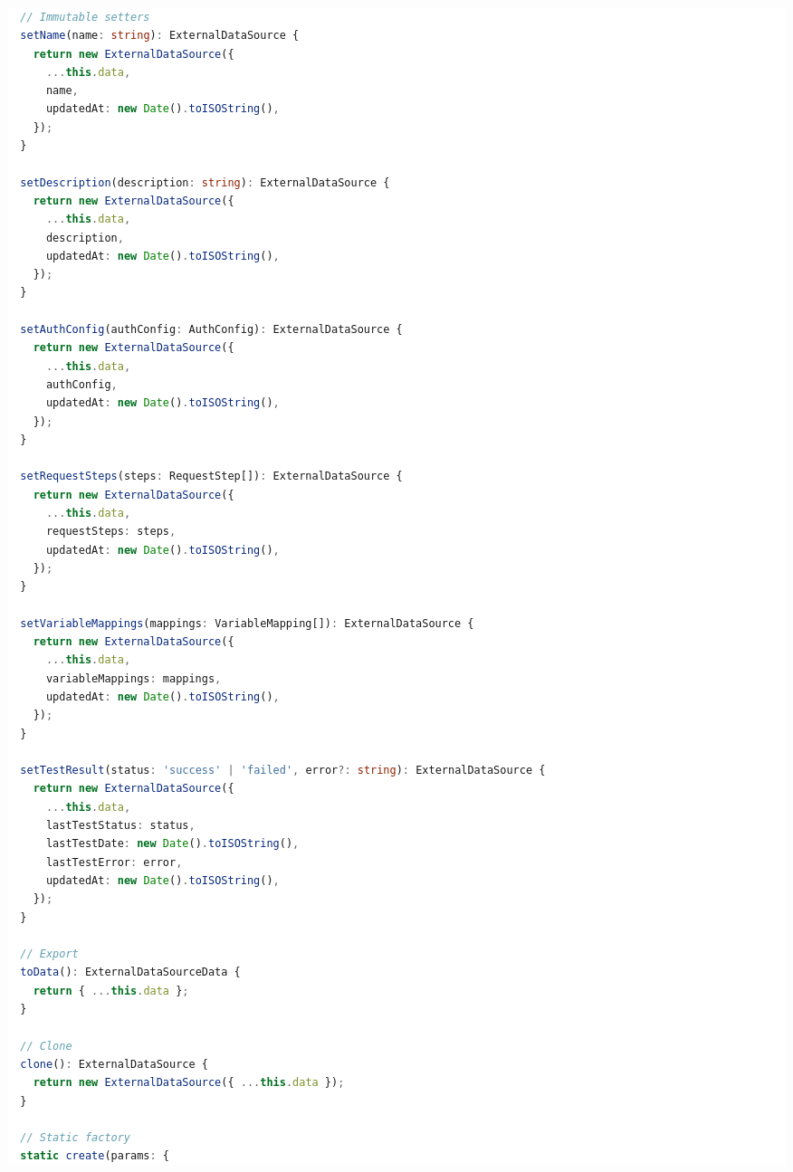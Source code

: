 ```typescript
  // Immutable setters
  setName(name: string): ExternalDataSource {
    return new ExternalDataSource({
      ...this.data,
      name,
      updatedAt: new Date().toISOString(),
    });
  }

  setDescription(description: string): ExternalDataSource {
    return new ExternalDataSource({
      ...this.data,
      description,
      updatedAt: new Date().toISOString(),
    });
  }

  setAuthConfig(authConfig: AuthConfig): ExternalDataSource {
    return new ExternalDataSource({
      ...this.data,
      authConfig,
      updatedAt: new Date().toISOString(),
    });
  }

  setRequestSteps(steps: RequestStep[]): ExternalDataSource {
    return new ExternalDataSource({
      ...this.data,
      requestSteps: steps,
      updatedAt: new Date().toISOString(),
    });
  }

  setVariableMappings(mappings: VariableMapping[]): ExternalDataSource {
    return new ExternalDataSource({
      ...this.data,
      variableMappings: mappings,
      updatedAt: new Date().toISOString(),
    });
  }

  setTestResult(status: 'success' | 'failed', error?: string): ExternalDataSource {
    return new ExternalDataSource({
      ...this.data,
      lastTestStatus: status,
      lastTestDate: new Date().toISOString(),
      lastTestError: error,
      updatedAt: new Date().toISOString(),
    });
  }

  // Export
  toData(): ExternalDataSourceData {
    return { ...this.data };
  }

  // Clone
  clone(): ExternalDataSource {
    return new ExternalDataSource({ ...this.data });
  }

  // Static factory
  static create(params: {
```